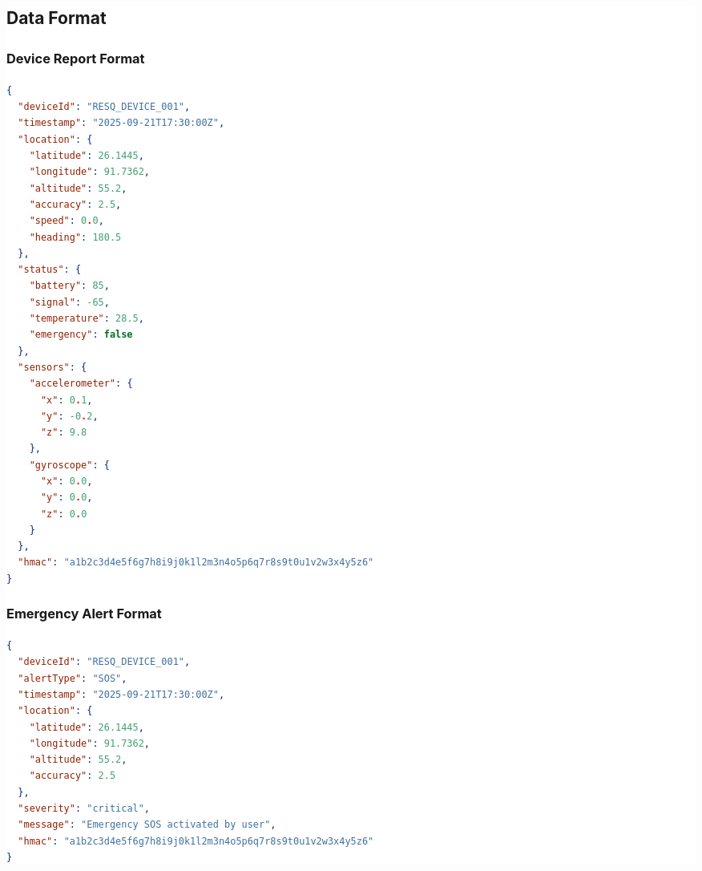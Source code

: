 ## Data Format

### Device Report Format
```json
{
  "deviceId": "RESQ_DEVICE_001",
  "timestamp": "2025-09-21T17:30:00Z",
  "location": {
    "latitude": 26.1445,
    "longitude": 91.7362,
    "altitude": 55.2,
    "accuracy": 2.5,
    "speed": 0.0,
    "heading": 180.5
  },
  "status": {
    "battery": 85,
    "signal": -65,
    "temperature": 28.5,
    "emergency": false
  },
  "sensors": {
    "accelerometer": {
      "x": 0.1,
      "y": -0.2,
      "z": 9.8
    },
    "gyroscope": {
      "x": 0.0,
      "y": 0.0,
      "z": 0.0
    }
  },
  "hmac": "a1b2c3d4e5f6g7h8i9j0k1l2m3n4o5p6q7r8s9t0u1v2w3x4y5z6"
}
```

### Emergency Alert Format
```json
{
  "deviceId": "RESQ_DEVICE_001",
  "alertType": "SOS",
  "timestamp": "2025-09-21T17:30:00Z",
  "location": {
    "latitude": 26.1445,
    "longitude": 91.7362,
    "altitude": 55.2,
    "accuracy": 2.5
  },
  "severity": "critical",
  "message": "Emergency SOS activated by user",
  "hmac": "a1b2c3d4e5f6g7h8i9j0k1l2m3n4o5p6q7r8s9t0u1v2w3x4y5z6"
}
```
